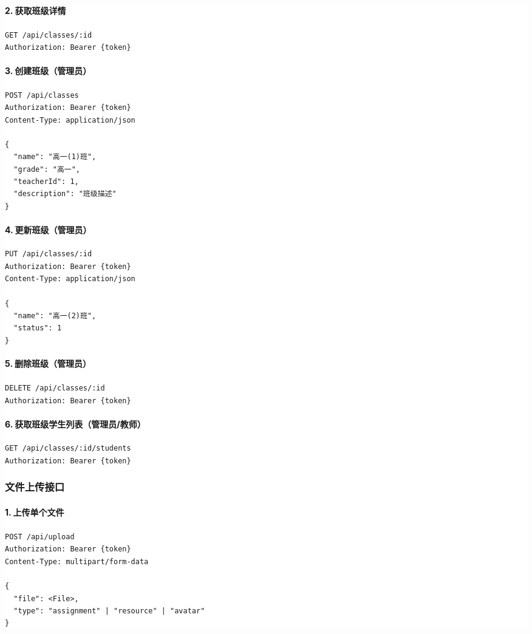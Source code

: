 #### 2. 获取班级详情
```http
GET /api/classes/:id
Authorization: Bearer {token}
```

#### 3. 创建班级（管理员）
```http
POST /api/classes
Authorization: Bearer {token}
Content-Type: application/json

{
  "name": "高一(1)班",
  "grade": "高一",
  "teacherId": 1,
  "description": "班级描述"
}
```

#### 4. 更新班级（管理员）
```http
PUT /api/classes/:id
Authorization: Bearer {token}
Content-Type: application/json

{
  "name": "高一(2)班",
  "status": 1
}
```

#### 5. 删除班级（管理员）
```http
DELETE /api/classes/:id
Authorization: Bearer {token}
```

#### 6. 获取班级学生列表（管理员/教师）
```http
GET /api/classes/:id/students
Authorization: Bearer {token}
```

### 文件上传接口

#### 1. 上传单个文件
```http
POST /api/upload
Authorization: Bearer {token}
Content-Type: multipart/form-data

{
  "file": <File>,
  "type": "assignment" | "resource" | "avatar"
}
```
